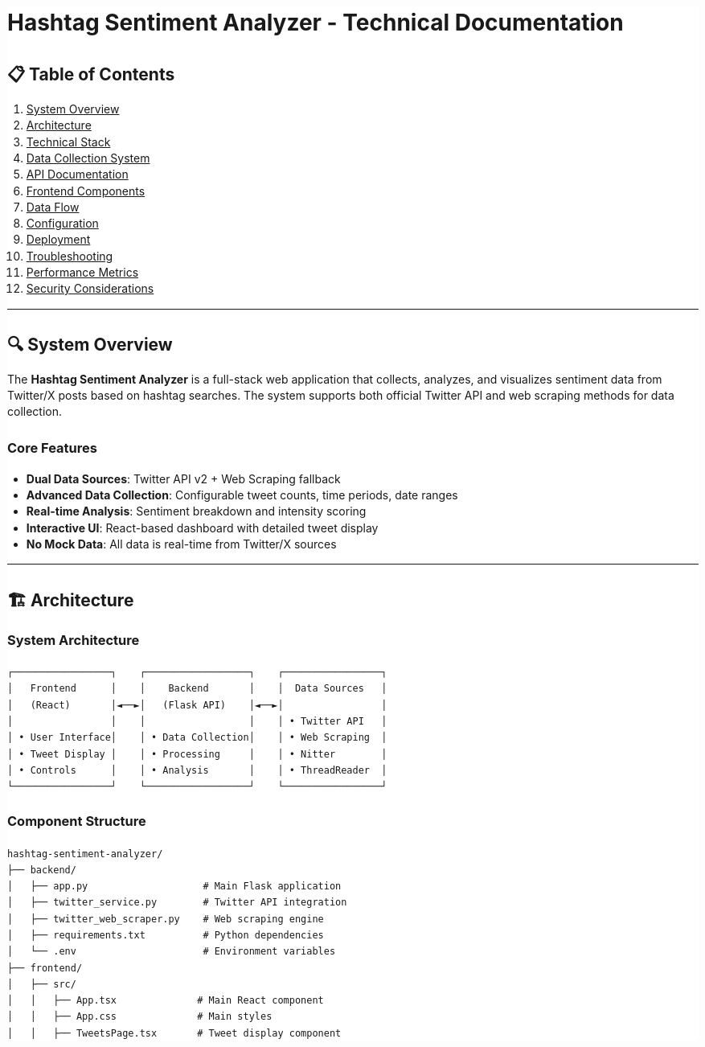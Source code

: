 # Hashtag Sentiment Analyzer - Technical Documentation

## 📋 Table of Contents
1. [System Overview](#system-overview)
2. [Architecture](#architecture)
3. [Technical Stack](#technical-stack)
4. [Data Collection System](#data-collection-system)
5. [API Documentation](#api-documentation)
6. [Frontend Components](#frontend-components)
7. [Data Flow](#data-flow)
8. [Configuration](#configuration)
9. [Deployment](#deployment)
10. [Troubleshooting](#troubleshooting)
11. [Performance Metrics](#performance-metrics)
12. [Security Considerations](#security-considerations)

---

## 🔍 System Overview

The **Hashtag Sentiment Analyzer** is a full-stack web application that collects, analyzes, and visualizes sentiment data from Twitter/X posts based on hashtag searches. The system supports both official Twitter API and web scraping methods for data collection.

### Core Features
- **Dual Data Sources**: Twitter API v2 + Web Scraping fallback
- **Advanced Data Collection**: Configurable tweet counts, time periods, date ranges
- **Real-time Analysis**: Sentiment breakdown and intensity scoring
- **Interactive UI**: React-based dashboard with detailed tweet display
- **No Mock Data**: All data is real-time from Twitter/X sources

---

## 🏗️ Architecture

### System Architecture
```
┌─────────────────┐    ┌──────────────────┐    ┌─────────────────┐
│   Frontend      │    │    Backend       │    │  Data Sources   │
│   (React)       │◄──►│   (Flask API)    │◄──►│                 │
│                 │    │                  │    │ • Twitter API   │
│ • User Interface│    │ • Data Collection│    │ • Web Scraping  │
│ • Tweet Display │    │ • Processing     │    │ • Nitter        │
│ • Controls      │    │ • Analysis       │    │ • ThreadReader  │
└─────────────────┘    └──────────────────┘    └─────────────────┘
```

### Component Structure
```
hashtag-sentiment-analyzer/
├── backend/
│   ├── app.py                    # Main Flask application
│   ├── twitter_service.py        # Twitter API integration
│   ├── twitter_web_scraper.py    # Web scraping engine
│   ├── requirements.txt          # Python dependencies
│   └── .env                      # Environment variables
├── frontend/
│   ├── src/
│   │   ├── App.tsx              # Main React component
│   │   ├── App.css              # Main styles
│   │   ├── TweetsPage.tsx       # Tweet display component
```